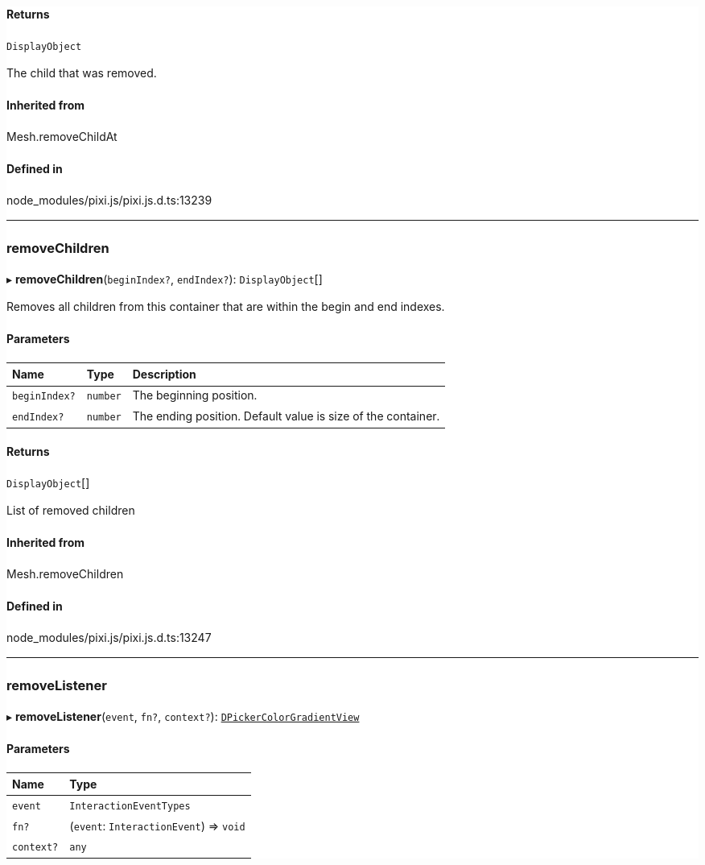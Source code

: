 #### Returns

`DisplayObject`

The child that was removed.

#### Inherited from

Mesh.removeChildAt

#### Defined in

node_modules/pixi.js/pixi.js.d.ts:13239

___

### removeChildren

▸ **removeChildren**(`beginIndex?`, `endIndex?`): `DisplayObject`[]

Removes all children from this container that are within the begin and end indexes.

#### Parameters

| Name | Type | Description |
| :------ | :------ | :------ |
| `beginIndex?` | `number` | The beginning position. |
| `endIndex?` | `number` | The ending position. Default value is size of the container. |

#### Returns

`DisplayObject`[]

List of removed children

#### Inherited from

Mesh.removeChildren

#### Defined in

node_modules/pixi.js/pixi.js.d.ts:13247

___

### removeListener

▸ **removeListener**(`event`, `fn?`, `context?`): [`DPickerColorGradientView`](DPickerColorGradientView.md)

#### Parameters

| Name | Type |
| :------ | :------ |
| `event` | `InteractionEventTypes` |
| `fn?` | (`event`: `InteractionEvent`) => `void` |
| `context?` | `any` |

